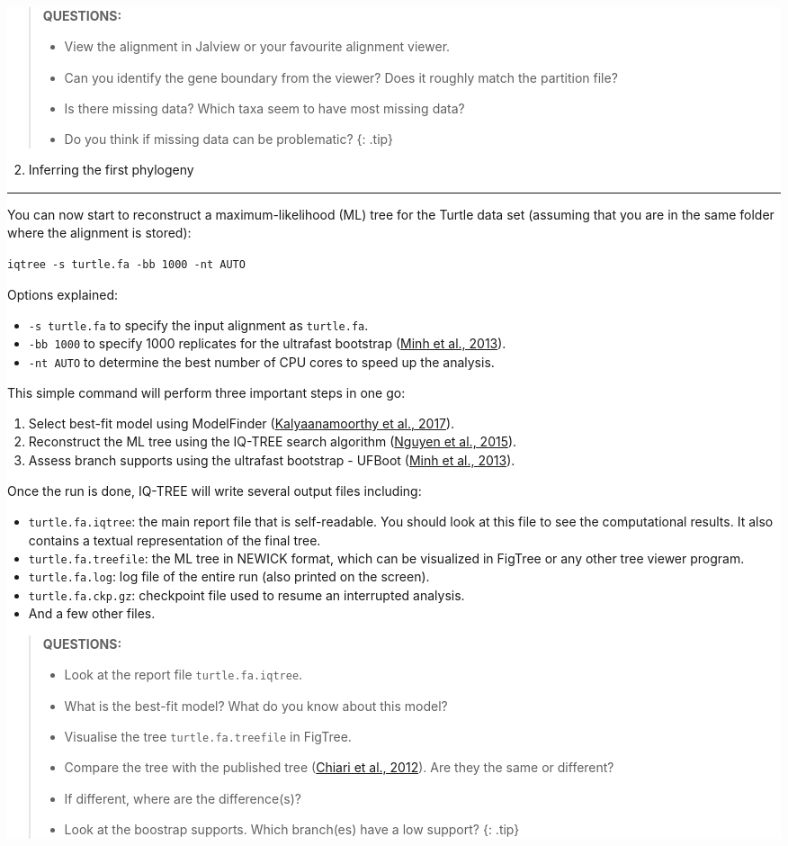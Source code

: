 > **QUESTIONS:**
> * View the alignment in Jalview or your favourite alignment viewer.
> 
> * Can you identify the gene boundary from the viewer? Does it roughly match the partition file?
> 
> * Is there missing data? Which taxa seem to have most missing data?
> 
> * Do you think if missing data can be problematic?
{: .tip}


2) Inferring the first phylogeny
--------------------------------
<div class="hline"></div>
 
You can now start to reconstruct a maximum-likelihood (ML) tree
for the Turtle data set (assuming that you are in the same folder where the alignment is stored):

    iqtree -s turtle.fa -bb 1000 -nt AUTO

Options explained:

* `-s turtle.fa` to specify the input alignment as `turtle.fa`.
* `-bb 1000` to specify 1000 replicates for the ultrafast bootstrap ([Minh et al., 2013]).
* `-nt AUTO` to determine the best number of CPU cores to speed up the analysis.

This simple command will perform three important steps in one go:

1. Select best-fit model using ModelFinder ([Kalyaanamoorthy et al., 2017]).
2. Reconstruct the ML tree using the IQ-TREE search algorithm ([Nguyen et al., 2015]).
3. Assess branch supports using the ultrafast bootstrap - UFBoot ([Minh et al., 2013]).

Once the run is done, IQ-TREE will write several output files including:

* `turtle.fa.iqtree`: the main report file that is self-readable. You
should look at this file to see the computational results. It also contains a textual representation of the final tree. 
* `turtle.fa.treefile`: the ML tree in NEWICK format, which can be visualized in FigTree or any other tree viewer program.
* `turtle.fa.log`: log file of the entire run (also printed on the screen).
* `turtle.fa.ckp.gz`: checkpoint file used to resume an interrupted analysis.
* And a few other files.

> **QUESTIONS:**
> * Look at the report file `turtle.fa.iqtree`. 
> 
> * What is the best-fit model? What do you know about this model?
> 
> * Visualise the tree `turtle.fa.treefile` in FigTree.
> 
> * Compare the tree with the published tree ([Chiari et al., 2012]). Are they the same or different?
> 
> * If different, where are the difference(s)?
> 
> * Look at the boostrap supports. Which branch(es) have a low support?
{: .tip}


[Adachi and Hasegawa, 1996]: http://www.is.titech.ac.jp/~shimo/class/doc/csm96.pdf
[Anisimova et al., 2011]: https://doi.org/10.1093/sysbio/syr041
[Brinkmann et al., 2005]: https://doi.org/10.1080/10635150500234609
[Brown and Thomson, 2016]: https://doi.org/10.1093/sysbio/syw101
[Chernomor et al., 2016]: https://doi.org/10.1093/sysbio/syw037
[Chiari et al., 2012]: https://doi.org/10.1186/1741-7007-10-65
[Gadagkar et al., 2005]: https://doi.org/10.1002/jez.b.21026
[Guindon et al., 2010]: https://doi.org/10.1093/sysbio/syq010
[Hoang et al., 2018]: https://doi.org/10.1093/molbev/msx281
[Kalyaanamoorthy et al., 2017]: https://doi.org/10.1038/nmeth.4285
[Kishino et al., 1990]: https://doi.org/10.1007/BF02109483
[Kishino and Hasegawa, 1989]: https://doi.org/10.1007/BF02100115
[Lanfear et al., 2012]: https://doi.org/10.1093/molbev/mss020
[Lanfear et al., 2014]: https://doi.org/10.1186/1471-2148-14-82
[Le et al., 2008a]: https://doi.org/10.1093/bioinformatics/btn445
[Lewis, 2001]: https://doi.org/10.1080/106351501753462876
[Lopez et al., 2002]: http://mbe.oxfordjournals.org/content/19/1/1.full
[Mayrose et al., 2004]: https://doi.org/10.1093/molbev/msh194
[Minh et al., 2013]: https://doi.org/10.1093/molbev/mst024
[Minh et al., 2018]: https://doi.org/10.1101/487801
[Nei et al., 2001]: https://doi.org/10.1073/pnas.051611498
[Nguyen et al., 2015]: https://doi.org/10.1093/molbev/msu300
[Shimodaira and Hasegawa, 1999]: https://doi.org/10.1093/oxfordjournals.molbev.a026201
[Shimodaira, 2002]: https://doi.org/10.1080/10635150290069913
[Strimmer and Rambaut, 2002]: https://doi.org/10.1098/rspb.2001.1862
[Wang et al., 2018]: https://doi.org/10.1093/sysbio/syx068
[Yang, 1994]: https://doi.org/10.1007/BF00160154
[Yang, 1995]: http://www.genetics.org/content/139/2/993.abstract